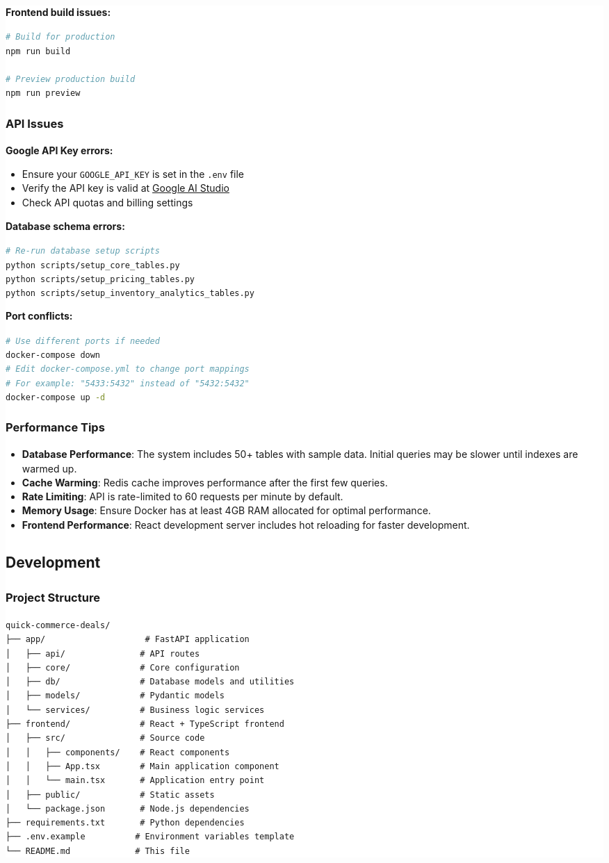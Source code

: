 **Frontend build issues:**

```bash
# Build for production
npm run build

# Preview production build
npm run preview
```

### API Issues

**Google API Key errors:**

- Ensure your `GOOGLE_API_KEY` is set in the `.env` file
- Verify the API key is valid at [Google AI Studio](https://makersuite.google.com/app/apikey)
- Check API quotas and billing settings

**Database schema errors:**

```bash
# Re-run database setup scripts
python scripts/setup_core_tables.py
python scripts/setup_pricing_tables.py
python scripts/setup_inventory_analytics_tables.py
```

**Port conflicts:**

```bash
# Use different ports if needed
docker-compose down
# Edit docker-compose.yml to change port mappings
# For example: "5433:5432" instead of "5432:5432"
docker-compose up -d
```

### Performance Tips

- **Database Performance**: The system includes 50+ tables with sample data. Initial queries may be slower until indexes are warmed up.
- **Cache Warming**: Redis cache improves performance after the first few queries.
- **Rate Limiting**: API is rate-limited to 60 requests per minute by default.
- **Memory Usage**: Ensure Docker has at least 4GB RAM allocated for optimal performance.
- **Frontend Performance**: React development server includes hot reloading for faster development.

## Development

### Project Structure

```
quick-commerce-deals/
├── app/                    # FastAPI application
│   ├── api/               # API routes
│   ├── core/              # Core configuration
│   ├── db/                # Database models and utilities
│   ├── models/            # Pydantic models
│   └── services/          # Business logic services
├── frontend/              # React + TypeScript frontend
│   ├── src/               # Source code
│   │   ├── components/    # React components
│   │   ├── App.tsx        # Main application component
│   │   └── main.tsx       # Application entry point
│   ├── public/            # Static assets
│   └── package.json       # Node.js dependencies
├── requirements.txt       # Python dependencies
├── .env.example          # Environment variables template
└── README.md             # This file
```